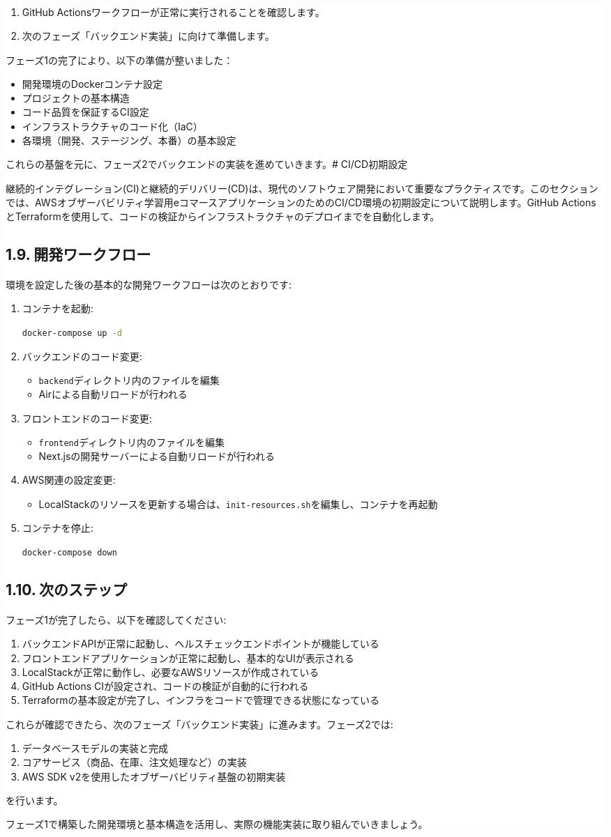 1. GitHub Actionsワークフローが正常に実行されることを確認します。

1. 次のフェーズ「バックエンド実装」に向けて準備します。

フェーズ1の完了により、以下の準備が整いました：

- 開発環境のDockerコンテナ設定
- プロジェクトの基本構造
- コード品質を保証するCI設定
- インフラストラクチャのコード化（IaC）
- 各環境（開発、ステージング、本番）の基本設定

これらの基盤を元に、フェーズ2でバックエンドの実装を進めていきます。# CI/CD初期設定

継続的インテグレーション(CI)と継続的デリバリー(CD)は、現代のソフトウェア開発において重要なプラクティスです。このセクションでは、AWSオブザーバビリティ学習用eコマースアプリケーションのためのCI/CD環境の初期設定について説明します。GitHub ActionsとTerraformを使用して、コードの検証からインフラストラクチャのデプロイまでを自動化します。

## 1.9. 開発ワークフロー

環境を設定した後の基本的な開発ワークフローは次のとおりです:

1. コンテナを起動:

   ```bash
   docker-compose up -d
   ```

2. バックエンドのコード変更:
   - `backend`ディレクトリ内のファイルを編集
   - Airによる自動リロードが行われる

3. フロントエンドのコード変更:
   - `frontend`ディレクトリ内のファイルを編集
   - Next.jsの開発サーバーによる自動リロードが行われる

4. AWS関連の設定変更:
   - LocalStackのリソースを更新する場合は、`init-resources.sh`を編集し、コンテナを再起動

5. コンテナを停止:

   ```bash
   docker-compose down
   ```

## 1.10. 次のステップ

フェーズ1が完了したら、以下を確認してください:

1. バックエンドAPIが正常に起動し、ヘルスチェックエンドポイントが機能している
2. フロントエンドアプリケーションが正常に起動し、基本的なUIが表示される
3. LocalStackが正常に動作し、必要なAWSリソースが作成されている
4. GitHub Actions CIが設定され、コードの検証が自動的に行われる
5. Terraformの基本設定が完了し、インフラをコードで管理できる状態になっている

これらが確認できたら、次のフェーズ「バックエンド実装」に進みます。フェーズ2では:

1. データベースモデルの実装と完成
2. コアサービス（商品、在庫、注文処理など）の実装
3. AWS SDK v2を使用したオブザーバビリティ基盤の初期実装

を行います。

フェーズ1で構築した開発環境と基本構造を活用し、実際の機能実装に取り組んでいきましょう。

